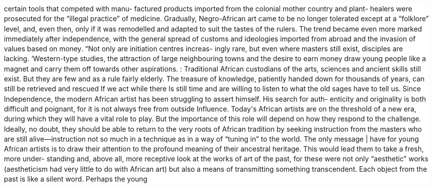 certain tools that competed with manu- 
factured products imported from the 
colonial mother country and plant- 
healers were prosecuted for the 
“illegal practice” of medicine. 
Gradually, Negro-African art came 
to be no longer tolerated except at a 
“folklore” level, and, even then, only 
if it was remodelled and adapted to 
suit the tastes of the rulers. 
The trend became even more marked 
immediately after independence, with 
the general spread of customs and 
ideologies imported from abroad and 
the invasion of values based on money. 
“Not only are initiation centres increas- 
ingly rare, but even where masters 
still exist, disciples are lacking. 
‘Western-type studies, the attraction 
of large neighbouring towns and the 
desire to earn money draw young 
people like a magnet and carry them 
off towards other aspirations. : 
Traditional African custodians of the 
arts, sciences and ancient skills 
still exist. But they are few and as 
a rule fairly elderly. The treasure of 
knowledge, patiently handed down 
for thousands of years, can still be 
retrieved and rescued If we act while 
there Is still time and are willing to 
listen to what the old sages have to 
tell us. 
Since Independence, the modern 
African artist has been struggling to 
assert himself. His search for auth- 
enticity and originality is both difficult 
and poignant, for it is not always free 
from outside Influence. 
Today's African artists are on the 
threshold of a new era, during which 
they will have a vital role to play. But 
the importance of this role will depend 
on how they respond to the challenge. 
Ideally, no doubt, they should be 
able to return to the very roots of 
African tradition by seeking instruction 
from the masters who are still 
alive—instruction not so much in a 
technique as in a way of “tuning in” 
to the world. 
The only message | have for young 
African artists is to draw their attention 
to the profound meaning of their 
ancestral heritage. This would lead 
them to take a fresh, more under- 
standing and, above all, more receptive 
look at the works of art of the past, 
for these were not only “aesthetic” 
works (aestheticism had very little to 
do with African art) but also a means 
of transmitting something transcendent. 
Each object from the past is like 
a silent word. Perhaps the young 